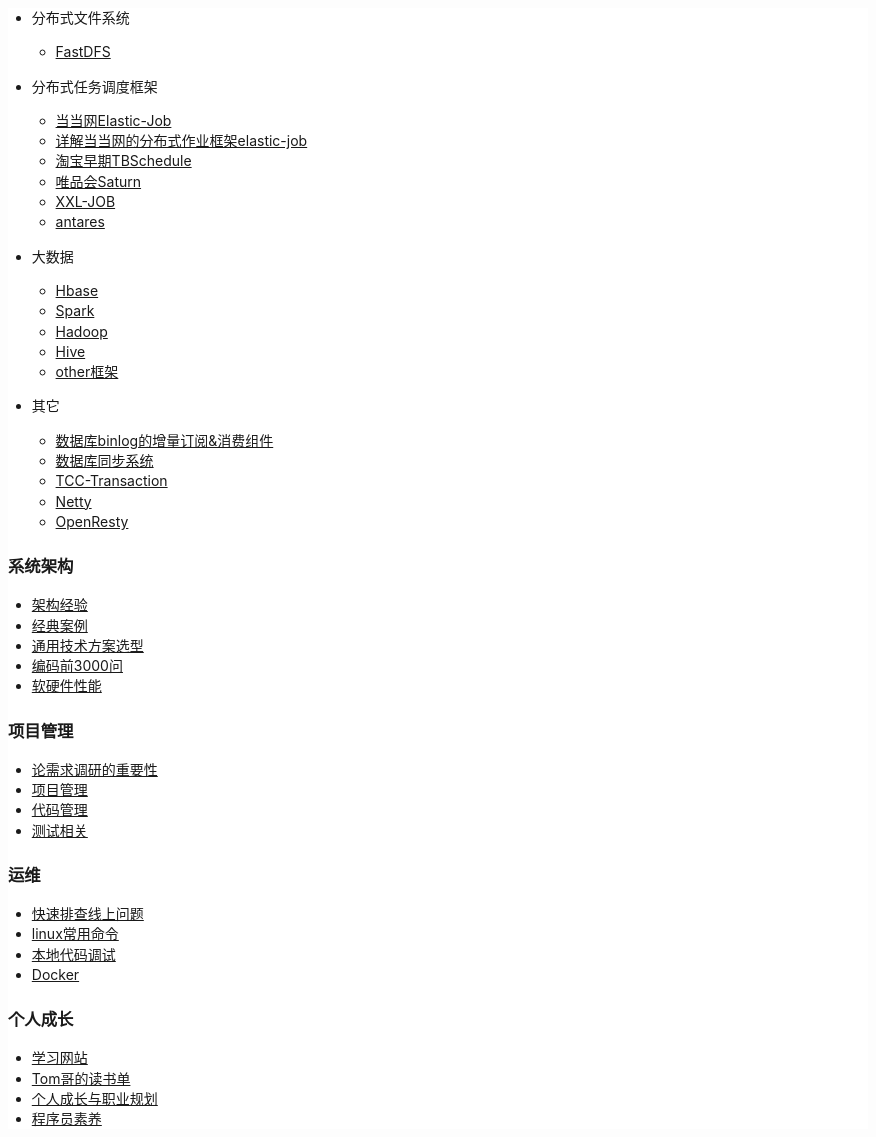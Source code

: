 *   分布式文件系统
	* [FastDFS](middle-software/FastDFS.md)

*   分布式任务调度框架

	* [当当网Elastic-Job](https://github.com/elasticjob/elastic-job)
	* [详解当当网的分布式作业框架elastic-job](http://www.infoq.com/cn/articles/dangdang-distributed-work-framework-elastic-job)
	* [淘宝早期TBSchedule](http://blog.csdn.net/taosir_zhang/article/details/50728362)
	* [唯品会Saturn](https://github.com/vipshop/Saturn)
	* [XXL-JOB](https://www.oschina.net/p/xxl-job)
	* [antares](https://github.com/ihaolin/antares)

*   大数据
	* [Hbase](middle-software/Hbase.md)
	* [Spark](middle-software/Spark.md)
	* [Hadoop](middle-software/Hadoop.md)
	* [Hive](middle-software/Hive.md)
	* [other框架](middle-software/big-data.md)	

*  其它
	* [数据库binlog的增量订阅&消费组件](https://github.com/alibaba/canal)
	* [数据库同步系统](https://github.com/alibaba/otter)
	* [TCC-Transaction](middle-software/TCC-Transaction.md)
	* [Netty](middle-software/Netty.md)
	* [OpenResty](middle-software/openresty.md)

### 系统架构 

* [架构经验](system-architecture/architecture-experience.md)
* [经典案例](system-architecture/architecture-good-case.md)
* [通用技术方案选型](system-architecture/technology-selection.md)
* [编码前3000问](system-architecture/编码前3000问.md)
* [软硬件性能](system-architecture/software-performance.md)


### 项目管理

* [论需求调研的重要性](project-management/论需求调研的重要性.md)
* [项目管理](project-management/project-management.md)
* [代码管理](project-management/code.md)
* [测试相关](project-management/test.md)


### 运维

*	[快速排查线上问题](ops/online-question.md)
*	[linux常用命令](ops/linux-commands.md)
*	[本地代码调试](ops/本地代码调试.md)
* 	[Docker](ops/docker.md)

### 个人成长

*   [学习网站](other/study.md)
*   [Tom哥的读书单](other/book.md)
*   [个人成长与职业规划](other/person.md)
*   [程序员素养](other/programer.md)
